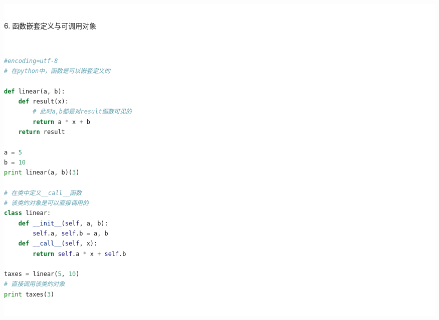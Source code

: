 <br/>

<p>6. 函数嵌套定义与可调用对象</p><br/>

```python
#encoding=utf-8
# 在python中，函数是可以嵌套定义的

def linear(a, b):
    def result(x):
        # 此时a,b都是对result函数可见的
        return a * x + b
    return result

a = 5
b = 10
print linear(a, b)(3)

# 在类中定义__call__函数
# 该类的对象是可以直接调用的
class linear:
    def __init__(self, a, b):
        self.a, self.b = a, b
    def __call__(self, x):
        return self.a * x + self.b

taxes = linear(5, 10)
# 直接调用该类的对象
print taxes(3)

```
<br/>